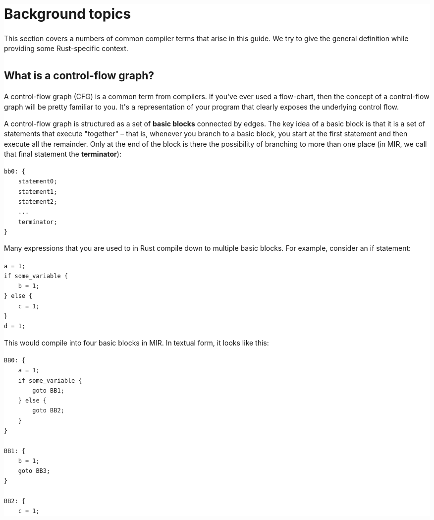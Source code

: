 # Background topics

This section covers a numbers of common compiler terms that arise in
this guide. We try to give the general definition while providing some
Rust-specific context.

<a name="cfg"></a>

## What is a control-flow graph?

A control-flow graph (CFG) is a common term from compilers. If you've ever
used a flow-chart, then the concept of a control-flow graph will be
pretty familiar to you. It's a representation of your program that
clearly exposes the underlying control flow.

A control-flow graph is structured as a set of **basic blocks**
connected by edges. The key idea of a basic block is that it is a set
of statements that execute "together" – that is, whenever you branch
to a basic block, you start at the first statement and then execute
all the remainder. Only at the end of the block is there the
possibility of branching to more than one place (in MIR, we call that
final statement the **terminator**):

```mir
bb0: {
    statement0;
    statement1;
    statement2;
    ...
    terminator;
}
```

Many expressions that you are used to in Rust compile down to multiple
basic blocks. For example, consider an if statement:

```rust,ignore
a = 1;
if some_variable {
    b = 1;
} else {
    c = 1;
}
d = 1;
```

This would compile into four basic blocks in MIR. In textual form, it looks like
this:

```mir
BB0: {
    a = 1;
    if some_variable {
        goto BB1;
    } else {
        goto BB2;
    }
}

BB1: {
    b = 1;
    goto BB3;
}

BB2: {
    c = 1;
```